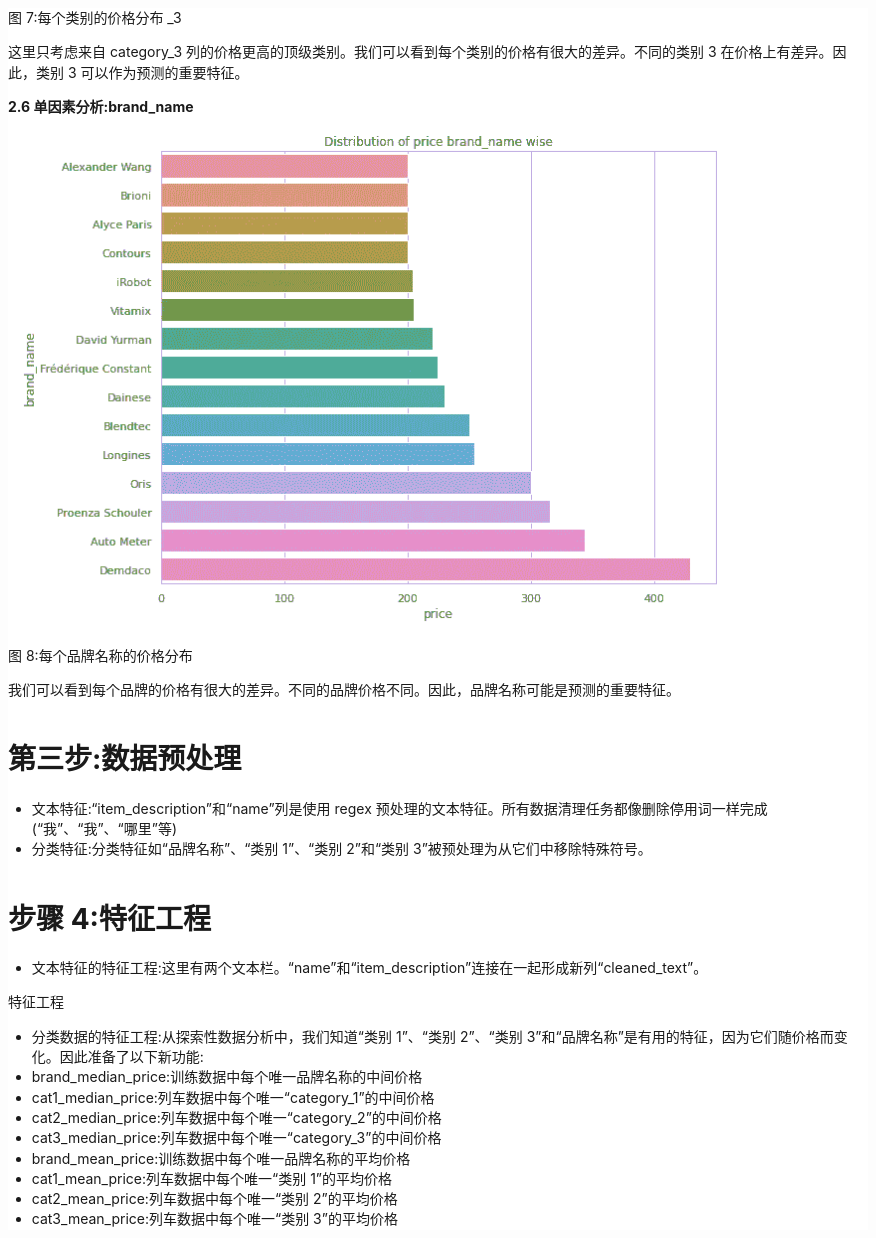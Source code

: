 图 7:每个类别的价格分布 _3

这里只考虑来自 category_3 列的价格更高的顶级类别。我们可以看到每个类别的价格有很大的差异。不同的类别 3 在价格上有差异。因此，类别 3 可以作为预测的重要特征。

**2.6 单因素分析:brand_name**

![](img/b9597d6c943d79022905b39116488665.png)

图 8:每个品牌名称的价格分布

我们可以看到每个品牌的价格有很大的差异。不同的品牌价格不同。因此，品牌名称可能是预测的重要特征。

# **第三步:数据预处理**

*   文本特征:“item_description”和“name”列是使用 regex 预处理的文本特征。所有数据清理任务都像删除停用词一样完成(“我”、“我”、“哪里”等)
*   分类特征:分类特征如“品牌名称”、“类别 1”、“类别 2”和“类别 3”被预处理为从它们中移除特殊符号。

# 步骤 4:特征工程

*   文本特征的特征工程:这里有两个文本栏。“name”和“item_description”连接在一起形成新列“cleaned_text”。

特征工程

*   分类数据的特征工程:从探索性数据分析中，我们知道“类别 1”、“类别 2”、“类别 3”和“品牌名称”是有用的特征，因为它们随价格而变化。因此准备了以下新功能:
*   brand_median_price:训练数据中每个唯一品牌名称的中间价格
*   cat1_median_price:列车数据中每个唯一“category_1”的中间价格
*   cat2_median_price:列车数据中每个唯一“category_2”的中间价格
*   cat3_median_price:列车数据中每个唯一“category_3”的中间价格
*   brand_mean_price:训练数据中每个唯一品牌名称的平均价格
*   cat1_mean_price:列车数据中每个唯一“类别 1”的平均价格
*   cat2_mean_price:列车数据中每个唯一“类别 2”的平均价格
*   cat3_mean_price:列车数据中每个唯一“类别 3”的平均价格
